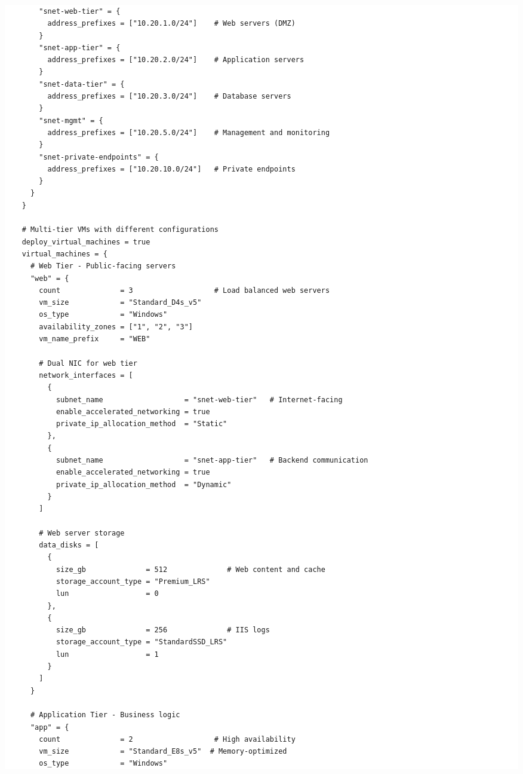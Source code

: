 ```hcl
        "snet-web-tier" = {
          address_prefixes = ["10.20.1.0/24"]    # Web servers (DMZ)
        }
        "snet-app-tier" = {
          address_prefixes = ["10.20.2.0/24"]    # Application servers
        }
        "snet-data-tier" = {
          address_prefixes = ["10.20.3.0/24"]    # Database servers
        }
        "snet-mgmt" = {
          address_prefixes = ["10.20.5.0/24"]    # Management and monitoring
        }
        "snet-private-endpoints" = {
          address_prefixes = ["10.20.10.0/24"]   # Private endpoints
        }
      }
    }

    # Multi-tier VMs with different configurations
    deploy_virtual_machines = true
    virtual_machines = {
      # Web Tier - Public-facing servers
      "web" = {
        count              = 3                   # Load balanced web servers
        vm_size            = "Standard_D4s_v5"
        os_type            = "Windows"
        availability_zones = ["1", "2", "3"]
        vm_name_prefix     = "WEB"
        
        # Dual NIC for web tier
        network_interfaces = [
          {
            subnet_name                   = "snet-web-tier"   # Internet-facing
            enable_accelerated_networking = true
            private_ip_allocation_method  = "Static"
          },
          {
            subnet_name                   = "snet-app-tier"   # Backend communication
            enable_accelerated_networking = true
            private_ip_allocation_method  = "Dynamic"
          }
        ]
        
        # Web server storage
        data_disks = [
          {
            size_gb              = 512              # Web content and cache
            storage_account_type = "Premium_LRS"
            lun                  = 0
          },
          {
            size_gb              = 256              # IIS logs
            storage_account_type = "StandardSSD_LRS"
            lun                  = 1
          }
        ]
      }
      
      # Application Tier - Business logic
      "app" = {
        count              = 2                   # High availability
        vm_size            = "Standard_E8s_v5"  # Memory-optimized
        os_type            = "Windows"
```